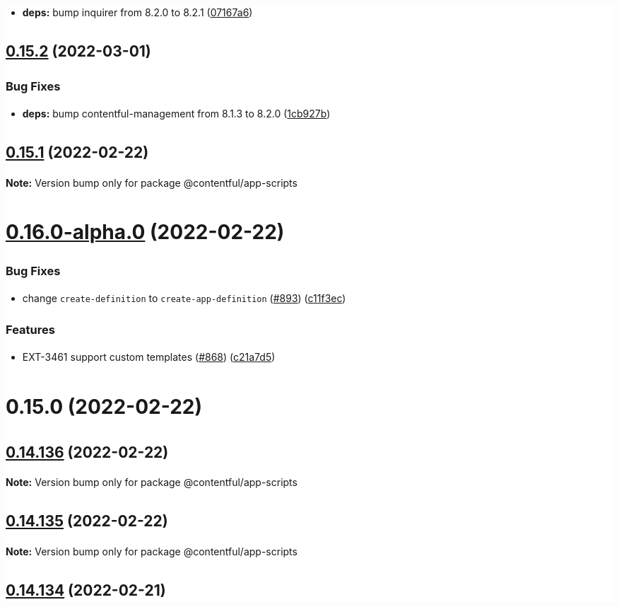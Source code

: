 - **deps:** bump inquirer from 8.2.0 to 8.2.1 ([07167a6](https://github.com/contentful/create-contentful-app/commit/07167a61ad412bb6d76ab86c52984c865570d681))

## [0.15.2](https://github.com/contentful/create-contentful-app/compare/@contentful/app-scripts@0.15.1...@contentful/app-scripts@0.15.2) (2022-03-01)

### Bug Fixes

- **deps:** bump contentful-management from 8.1.3 to 8.2.0 ([1cb927b](https://github.com/contentful/create-contentful-app/commit/1cb927b58fe0d795e6ec89bc2e79787823cbfb2f))

## [0.15.1](https://github.com/contentful/create-contentful-app/compare/@contentful/app-scripts@0.15.0...@contentful/app-scripts@0.15.1) (2022-02-22)

**Note:** Version bump only for package @contentful/app-scripts

# [0.16.0-alpha.0](https://github.com/contentful/create-contentful-app/compare/@contentful/app-scripts@0.15.0...@contentful/app-scripts@0.16.0-alpha.0) (2022-02-22)

### Bug Fixes

- change `create-definition` to `create-app-definition` ([#893](https://github.com/contentful/create-contentful-app/issues/893)) ([c11f3ec](https://github.com/contentful/create-contentful-app/commit/c11f3ecc7d10443a9a49261bb95811257f21880d))

### Features

- EXT-3461 support custom templates ([#868](https://github.com/contentful/create-contentful-app/issues/868)) ([c21a7d5](https://github.com/contentful/create-contentful-app/commit/c21a7d52a29ccc871a04d4ea4bedf9d46f41ddcb))

# 0.15.0 (2022-02-22)

## [0.14.136](https://github.com/contentful/create-contentful-app/compare/v0.14.135...v0.14.136) (2022-02-22)

**Note:** Version bump only for package @contentful/app-scripts

## [0.14.135](https://github.com/contentful/create-contentful-app/compare/v0.14.134...v0.14.135) (2022-02-22)

**Note:** Version bump only for package @contentful/app-scripts

## [0.14.134](https://github.com/contentful/create-contentful-app/compare/v0.14.133...v0.14.134) (2022-02-21)
